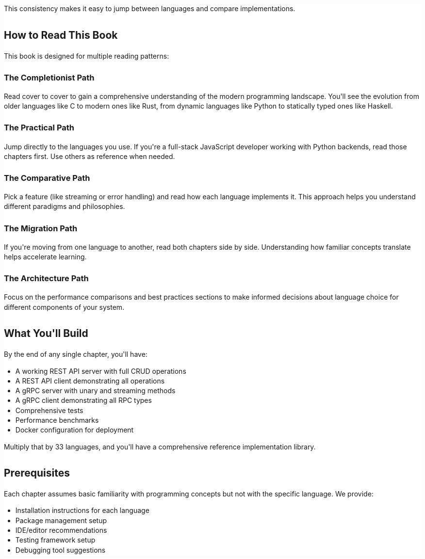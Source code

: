 This consistency makes it easy to jump between languages and compare implementations.

## How to Read This Book

This book is designed for multiple reading patterns:

### The Completionist Path
Read cover to cover to gain a comprehensive understanding of the modern programming landscape. You'll see the evolution from older languages like C to modern ones like Rust, from dynamic languages like Python to statically typed ones like Haskell.

### The Practical Path
Jump directly to the languages you use. If you're a full-stack JavaScript developer working with Python backends, read those chapters first. Use others as reference when needed.

### The Comparative Path
Pick a feature (like streaming or error handling) and read how each language implements it. This approach helps you understand different paradigms and philosophies.

### The Migration Path
If you're moving from one language to another, read both chapters side by side. Understanding how familiar concepts translate helps accelerate learning.

### The Architecture Path
Focus on the performance comparisons and best practices sections to make informed decisions about language choice for different components of your system.

## What You'll Build

By the end of any single chapter, you'll have:
- A working REST API server with full CRUD operations
- A REST API client demonstrating all operations
- A gRPC server with unary and streaming methods
- A gRPC client demonstrating all RPC types
- Comprehensive tests
- Performance benchmarks
- Docker configuration for deployment

Multiply that by 33 languages, and you'll have a comprehensive reference implementation library.

## Prerequisites

Each chapter assumes basic familiarity with programming concepts but not with the specific language. We provide:
- Installation instructions for each language
- Package management setup
- IDE/editor recommendations
- Testing framework setup
- Debugging tool suggestions
